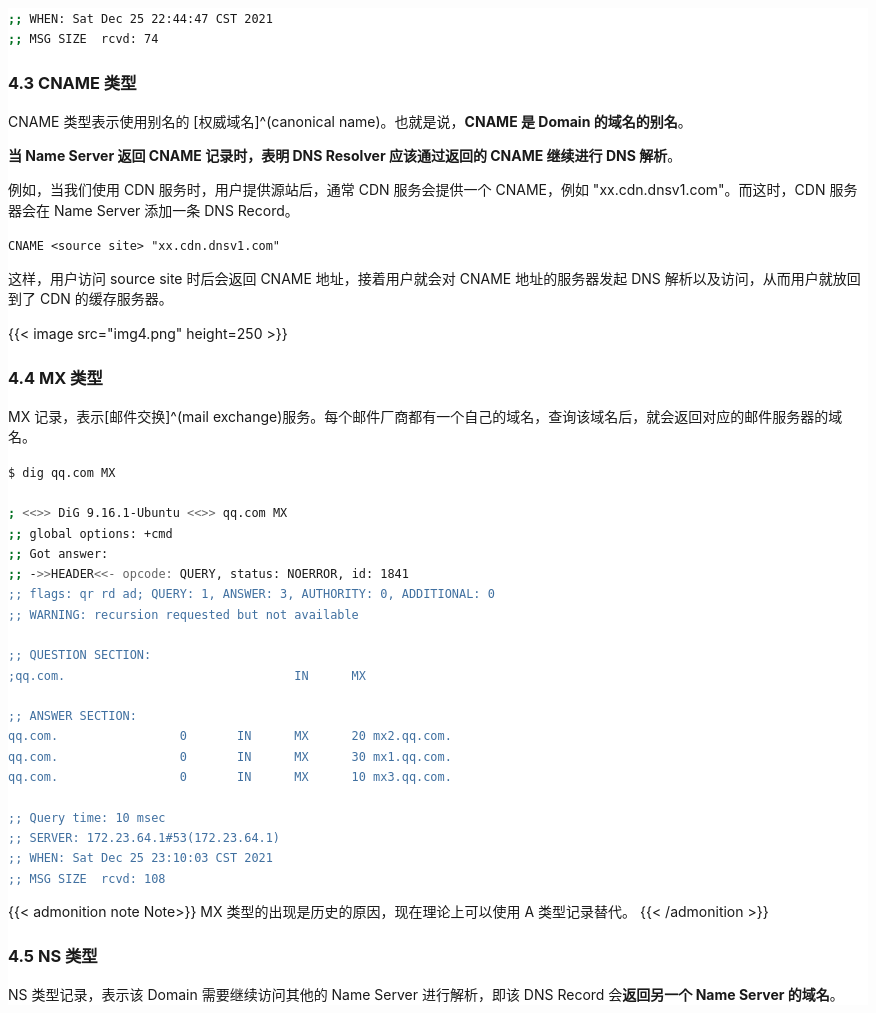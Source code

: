 ```bash
;; WHEN: Sat Dec 25 22:44:47 CST 2021
;; MSG SIZE  rcvd: 74
```

### 4.3 CNAME 类型

CNAME 类型表示使用别名的 [权威域名]^(canonical name)。也就是说，**CNAME 是 Domain 的域名的别名**。

**当 Name Server 返回 CNAME 记录时，表明 DNS Resolver 应该通过返回的 CNAME 继续进行 DNS 解析**。

例如，当我们使用 CDN 服务时，用户提供源站后，通常 CDN 服务会提供一个 CNAME，例如 "xx.cdn.dnsv1.com"。而这时，CDN 服务器会在 Name Server 添加一条 DNS Record。

```
CNAME <source site> "xx.cdn.dnsv1.com"
```

这样，用户访问 source site 时后会返回 CNAME 地址，接着用户就会对 CNAME 地址的服务器发起 DNS 解析以及访问，从而用户就放回到了 CDN 的缓存服务器。

{{< image src="img4.png" height=250 >}}

### 4.4 MX 类型

MX 记录，表示[邮件交换]^(mail exchange)服务。每个邮件厂商都有一个自己的域名，查询该域名后，就会返回对应的邮件服务器的域名。
```bash
$ dig qq.com MX

; <<>> DiG 9.16.1-Ubuntu <<>> qq.com MX
;; global options: +cmd
;; Got answer:
;; ->>HEADER<<- opcode: QUERY, status: NOERROR, id: 1841
;; flags: qr rd ad; QUERY: 1, ANSWER: 3, AUTHORITY: 0, ADDITIONAL: 0
;; WARNING: recursion requested but not available

;; QUESTION SECTION:
;qq.com.                                IN      MX

;; ANSWER SECTION:
qq.com.                 0       IN      MX      20 mx2.qq.com.
qq.com.                 0       IN      MX      30 mx1.qq.com.
qq.com.                 0       IN      MX      10 mx3.qq.com.

;; Query time: 10 msec
;; SERVER: 172.23.64.1#53(172.23.64.1)
;; WHEN: Sat Dec 25 23:10:03 CST 2021
;; MSG SIZE  rcvd: 108
```

{{< admonition note Note>}}
MX 类型的出现是历史的原因，现在理论上可以使用 A 类型记录替代。
{{< /admonition >}}

### 4.5 NS 类型

NS 类型记录，表示该 Domain 需要继续访问其他的 Name Server 进行解析，即该 DNS Record 会**返回另一个 Name Server 的域名**。
